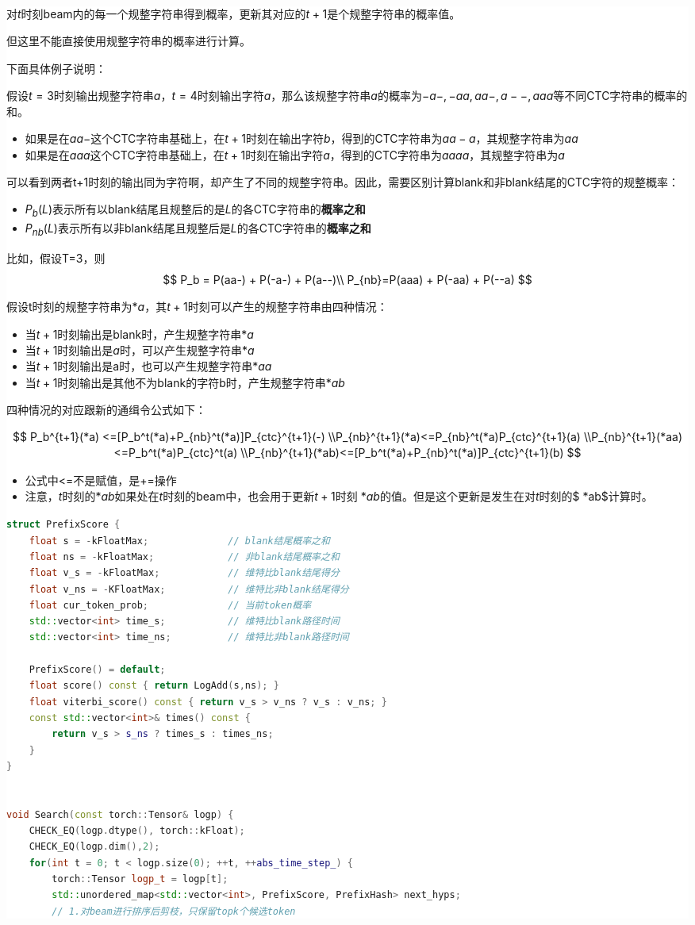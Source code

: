 对$t$时刻beam内的每一个规整字符串得到概率，更新其对应的$t+1$是个规整字符串的概率值。

但这里不能直接使用规整字符串的概率进行计算。

下面具体例子说明：

假设$t=3$时刻输出规整字符串$a$，$t=4$时刻输出字符$a$，那么该规整字符串$a$的概率为$-a-,-aa,aa-,a--,aaa$等不同CTC字符串的概率的和。

- 如果是在$aa-$这个CTC字符串基础上，在$t+1$时刻在输出字符$b$，得到的CTC字符串为$aa-a$，其规整字符串为$aa$
- 如果是在$aaa$这个CTC字符串基础上，在$t+1$时刻在输出字符$a$，得到的CTC字符串为$aaaa$，其规整字符串为$a$

可以看到两者t+1时刻的输出同为字符啊，却产生了不同的规整字符串。因此，需要区别计算blank和非blank结尾的CTC字符的规整概率：

- $P_b(L)$表示所有以blank结尾且规整后的是$L$的各CTC字符串的**概率之和**
- $P_{nb}(L)$​表示所有以非blank结尾且规整后是$L$的各CTC字符串的**概率之和**

比如，假设T=3，则
$$
P_b = P(aa-) + P(-a-) + P(a--)\\
P_{nb}=P(aaa) + P(-aa) + P(--a)
$$


假设t时刻的规整字符串为$*a$，其$t+1$时刻可以产生的规整字符串由四种情况：

- 当$t+1$时刻输出是blank时，产生规整字符串$*a$
- 当$t+1$时刻输出是$a$时，可以产生规整字符串$*a$
- 当$t+1$时刻输出是a时，也可以产生规整字符串$*aa$
- 当$t+1$时刻输出是其他不为blank的字符b时，产生规整字符串$*ab$

四种情况的对应跟新的通缉令公式如下：


$$
P_b^{t+1}(*a) <=[P_b^t(*a)+P_{nb}^t(*a)]P_{ctc}^{t+1}(-)
\\P_{nb}^{t+1}(*a)<=P_{nb}^t(*a)P_{ctc}^{t+1}(a)
\\P_{nb}^{t+1}(*aa)<=P_b^t(*a)P_{ctc}^t(a)
\\P_{nb}^{t+1}(*ab)<=[P_b^t(*a)+P_{nb}^t(*a)]P_{ctc}^{t+1}(b)
$$

- 公式中<=不是赋值，是+=操作
- 注意，$t$时刻的$*ab$如果处在$t$时刻的beam中，也会用于更新$t+1$时刻 $*ab$的值。但是这个更新是发生在对$t$时刻的$ *ab$计算时。



```c++
struct PrefixScore {
    float s = -kFloatMax;              // blank结尾概率之和
    float ns = -kFloatMax;             // 非blank结尾概率之和
    float v_s = -kFloatMax;            // 维特比blank结尾得分
    float v_ns = -KFloatMax;           // 维特比非blank结尾得分
    float cur_token_prob;              // 当前token概率
    std::vector<int> time_s;           // 维特比blank路径时间
    std::vector<int> time_ns;          // 维特比非blank路径时间
    
    PrefixScore() = default;
    float score() const { return LogAdd(s,ns); }  
    float viterbi_score() const { return v_s > v_ns ? v_s : v_ns; }
    const std::vector<int>& times() const {
        return v_s > s_ns ? times_s : times_ns;
    }
}


void Search(const torch::Tensor& logp) {
    CHECK_EQ(logp.dtype(), torch::kFloat);
    CHECK_EQ(logp.dim(),2);
    for(int t = 0; t < logp.size(0); ++t, ++abs_time_step_) {
        torch::Tensor logp_t = logp[t];
        std::unordered_map<std::vector<int>, PrefixScore, PrefixHash> next_hyps;
        // 1.对beam进行排序后剪枝，只保留topk个候选token
```